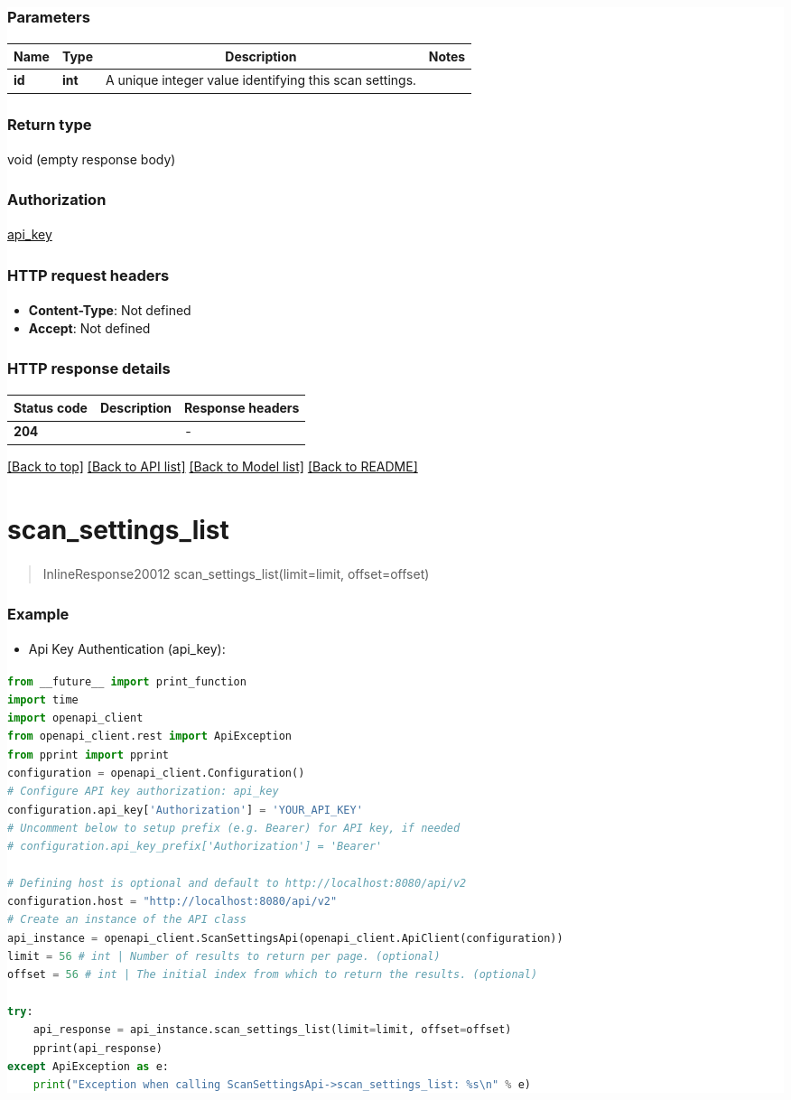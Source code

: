 ### Parameters

Name | Type | Description  | Notes
------------- | ------------- | ------------- | -------------
 **id** | **int**| A unique integer value identifying this scan settings. | 

### Return type

void (empty response body)

### Authorization

[api_key](../README.md#api_key)

### HTTP request headers

 - **Content-Type**: Not defined
 - **Accept**: Not defined

### HTTP response details
| Status code | Description | Response headers |
|-------------|-------------|------------------|
**204** |  |  -  |

[[Back to top]](#) [[Back to API list]](../README.md#documentation-for-api-endpoints) [[Back to Model list]](../README.md#documentation-for-models) [[Back to README]](../README.md)

# **scan_settings_list**
> InlineResponse20012 scan_settings_list(limit=limit, offset=offset)



### Example

* Api Key Authentication (api_key):
```python
from __future__ import print_function
import time
import openapi_client
from openapi_client.rest import ApiException
from pprint import pprint
configuration = openapi_client.Configuration()
# Configure API key authorization: api_key
configuration.api_key['Authorization'] = 'YOUR_API_KEY'
# Uncomment below to setup prefix (e.g. Bearer) for API key, if needed
# configuration.api_key_prefix['Authorization'] = 'Bearer'

# Defining host is optional and default to http://localhost:8080/api/v2
configuration.host = "http://localhost:8080/api/v2"
# Create an instance of the API class
api_instance = openapi_client.ScanSettingsApi(openapi_client.ApiClient(configuration))
limit = 56 # int | Number of results to return per page. (optional)
offset = 56 # int | The initial index from which to return the results. (optional)

try:
    api_response = api_instance.scan_settings_list(limit=limit, offset=offset)
    pprint(api_response)
except ApiException as e:
    print("Exception when calling ScanSettingsApi->scan_settings_list: %s\n" % e)
```
